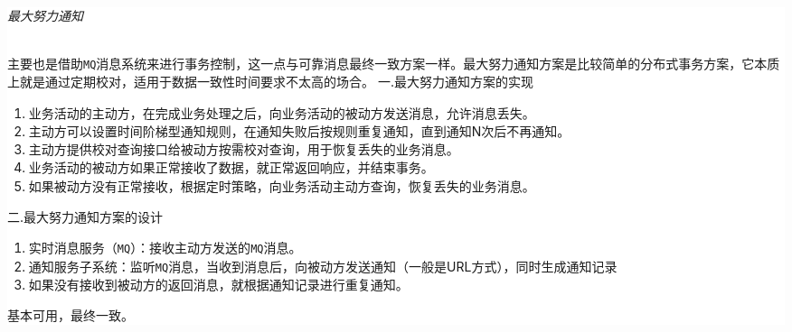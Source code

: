###### 最大努力通知

主要也是借助`MQ`消息系统来进行事务控制，这一点与可靠消息最终一致方案一样。最大努力通知方案是比较简单的分布式事务方案，它本质上就是通过定期校对，适用于数据一致性时间要求不太高的场合。
一.最大努力通知方案的实现

1. 业务活动的主动方，在完成业务处理之后，向业务活动的被动方发送消息，允许消息丢失。
2. 主动方可以设置时间阶梯型通知规则，在通知失败后按规则重复通知，直到通知N次后不再通知。
3. 主动方提供校对查询接口给被动方按需校对查询，用于恢复丢失的业务消息。
4. 业务活动的被动方如果正常接收了数据，就正常返回响应，并结束事务。
5. 如果被动方没有正常接收，根据定时策略，向业务活动主动方查询，恢复丢失的业务消息。

二.最大努力通知方案的设计

1. 实时消息服务（`MQ`）：接收主动方发送的`MQ`消息。
2. 通知服务子系统：监听`MQ`消息，当收到消息后，向被动方发送通知（一般是URL方式），同时生成通知记录
3. 如果没有接收到被动方的返回消息，就根据通知记录进行重复通知。

基本可用，最终一致。




